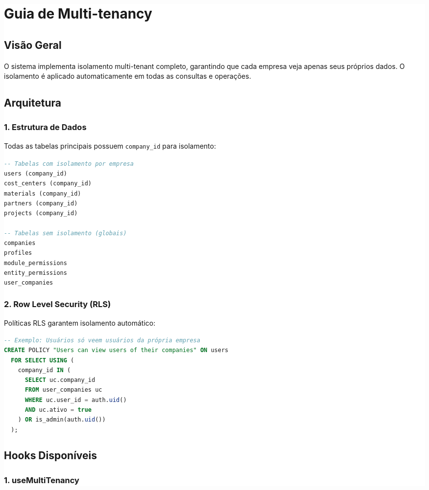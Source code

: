 # Guia de Multi-tenancy

## Visão Geral

O sistema implementa isolamento multi-tenant completo, garantindo que cada empresa veja apenas seus próprios dados. O isolamento é aplicado automaticamente em todas as consultas e operações.

## Arquitetura

### 1. Estrutura de Dados

Todas as tabelas principais possuem `company_id` para isolamento:

```sql
-- Tabelas com isolamento por empresa
users (company_id)
cost_centers (company_id)
materials (company_id)
partners (company_id)
projects (company_id)

-- Tabelas sem isolamento (globais)
companies
profiles
module_permissions
entity_permissions
user_companies
```

### 2. Row Level Security (RLS)

Políticas RLS garantem isolamento automático:

```sql
-- Exemplo: Usuários só veem usuários da própria empresa
CREATE POLICY "Users can view users of their companies" ON users
  FOR SELECT USING (
    company_id IN (
      SELECT uc.company_id 
      FROM user_companies uc 
      WHERE uc.user_id = auth.uid() 
      AND uc.ativo = true
    ) OR is_admin(auth.uid())
  );
```

## Hooks Disponíveis

### 1. useMultiTenancy
